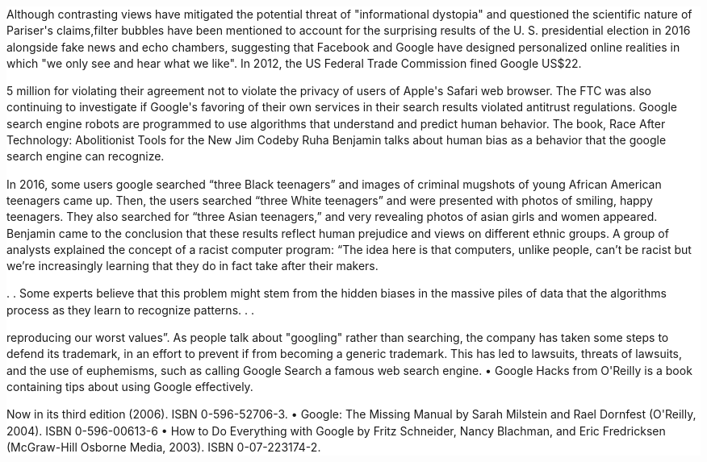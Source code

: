 Although contrasting views have mitigated the potential threat of "informational dystopia" and questioned the scientific nature of Pariser's claims,filter bubbles have been mentioned to account for the surprising results of the U. S. presidential election in 2016 alongside fake news and echo chambers, suggesting that Facebook and Google have designed personalized online realities in which "we only see and hear what we like". In 2012, the US Federal Trade Commission fined Google US$22.

5 million for violating their agreement not to violate the privacy of users of Apple's Safari web browser. The FTC was also continuing to investigate if Google's favoring of their own services in their search results violated antitrust regulations. Google search engine robots are programmed to use algorithms that understand and predict human behavior. The book, Race After Technology: Abolitionist Tools for the New Jim Codeby Ruha Benjamin talks about human bias as a behavior that the google search engine can recognize.

In 2016, some users google searched “three Black teenagers” and images of criminal mugshots of young African American teenagers came up. Then, the users searched “three White teenagers” and were presented with photos of smiling, happy teenagers. They also searched for “three Asian teenagers,” and very revealing photos of asian girls and women appeared. Benjamin came to the conclusion that these results reflect human prejudice and views on different ethnic groups. A group of analysts explained the concept of a racist computer program: “The idea here is that computers, unlike people, can’t be racist but we’re increasingly learning that they do in fact take after their makers.

. . Some experts believe that this problem might stem from the hidden biases in the massive piles of data that the algorithms process as they learn to recognize patterns. . .

reproducing our worst values”. As people talk about "googling" rather than searching, the company has taken some steps to defend its trademark, in an effort to prevent if from becoming a generic trademark. This has led to lawsuits, threats of lawsuits, and the use of euphemisms, such as calling Google Search a famous web search engine. • Google Hacks from O'Reilly is a book containing tips about using Google effectively.

Now in its third edition (2006). ISBN 0-596-52706-3. • Google: The Missing Manual by Sarah Milstein and Rael Dornfest (O'Reilly, 2004). ISBN 0-596-00613-6 • How to Do Everything with Google by Fritz Schneider, Nancy Blachman, and Eric Fredricksen (McGraw-Hill Osborne Media, 2003). ISBN 0-07-223174-2.

